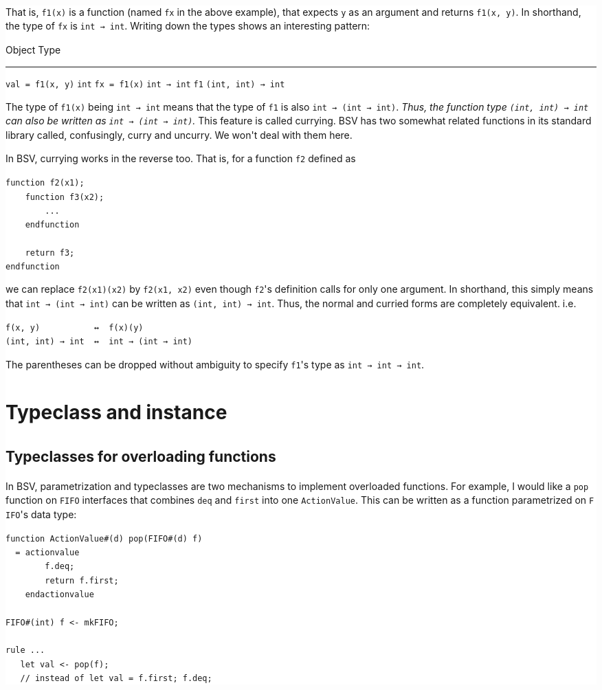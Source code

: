 That is, `f1(x)` is a function (named `fx` in the above example), that expects
`y` as an argument and returns `f1(x, y)`. In shorthand, the type of `fx` is
`int → int`.  Writing down the types shows an interesting pattern:

Object          Type
-----------     -----------
`val = f1(x, y)` `int`
`fx = f1(x)`    `int → int`
`f1`            `(int, int) → int`

The type of `f1(x)` being `int → int` means that the type of `f1` is also `int
→ (int → int)`. *Thus, the function type `(int, int) → int` can also be
written as `int → (int → int)`.* This feature is called currying. BSV has two
somewhat related functions in its standard library called, confusingly, curry
and uncurry. We won't deal with them here.

In BSV, currying works in the reverse too. That is, for a function `f2` defined as

```{.bsv}
function f2(x1);
    function f3(x2);
        ...
    endfunction

    return f3;
endfunction
```
we can replace `f2(x1)(x2)` by `f2(x1, x2)` even though `f2`'s definition calls
for only one argument. In shorthand, this simply means that `int → (int →
int)` can be written as `(int, int) → int`. Thus, the normal and curried forms
are completely equivalent. i.e.

```{.bsv}
f(x, y)           ↔  f(x)(y)
(int, int) → int  ↔  int → (int → int)
```

The parentheses can be dropped without ambiguity to specify `f1`'s type as
`int → int → int`.

# Typeclass and instance

## Typeclasses for overloading functions

In BSV, parametrization and typeclasses are two mechanisms to implement
overloaded functions. For example, I would like a `pop` function on `FIFO`
interfaces that combines `deq` and `first` into one `ActionValue`. This can be
written as a function parametrized on `FIFO`'s data type:

```{.bsv}
function ActionValue#(d) pop(FIFO#(d) f)
  = actionvalue
        f.deq;
        return f.first;
    endactionvalue

FIFO#(int) f <- mkFIFO;

rule ...
   let val <- pop(f);
   // instead of let val = f.first; f.deq;
```
